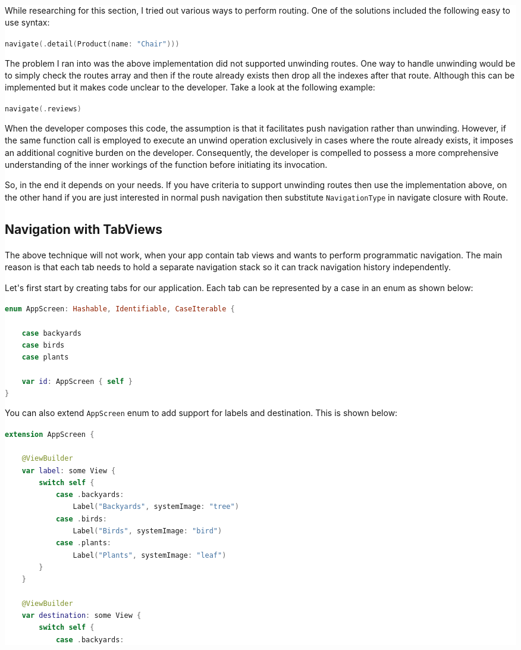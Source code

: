 While researching for this section, I tried out various ways to perform routing. One of the solutions included the following easy to use syntax: 

```swift 
navigate(.detail(Product(name: "Chair")))
```

The problem I ran into was the above implementation did not supported unwinding routes. One way to handle unwinding would be to simply check the routes array and then if the route already exists then drop all the indexes after that route. Although this can be implemented but it makes code unclear to the developer. Take a look at the following example: 

```swift
navigate(.reviews)
```

When the developer composes this code, the assumption is that it facilitates push navigation rather than unwinding. However, if the same function call is employed to execute an unwind operation exclusively in cases where the route already exists, it imposes an additional cognitive burden on the developer. Consequently, the developer is compelled to possess a more comprehensive understanding of the inner workings of the function before initiating its invocation.

So, in the end it depends on your needs. If you have criteria to support unwinding routes then use the implementation above, on the other hand if you are just interested in normal push navigation then substitute ```NavigationType``` in navigate closure with Route. 


## Navigation with TabViews

The above technique will not work, when your app contain tab views and wants to perform programmatic navigation. The main reason is that each tab needs to hold a separate navigation stack so it can track navigation history independently. 

Let's first start by creating tabs for our application. Each tab can be represented by a case in an enum as shown below: 

``` swift 
enum AppScreen: Hashable, Identifiable, CaseIterable {
    
    case backyards
    case birds
    case plants
    
    var id: AppScreen { self }
}
```

You can also extend ```AppScreen``` enum to add support for labels and destination. This is shown below: 

``` swift 
extension AppScreen {
    
    @ViewBuilder
    var label: some View {
        switch self {
            case .backyards:
                Label("Backyards", systemImage: "tree")
            case .birds:
                Label("Birds", systemImage: "bird")
            case .plants:
                Label("Plants", systemImage: "leaf")
        }
    }
    
    @ViewBuilder
    var destination: some View {
        switch self {
            case .backyards:
```